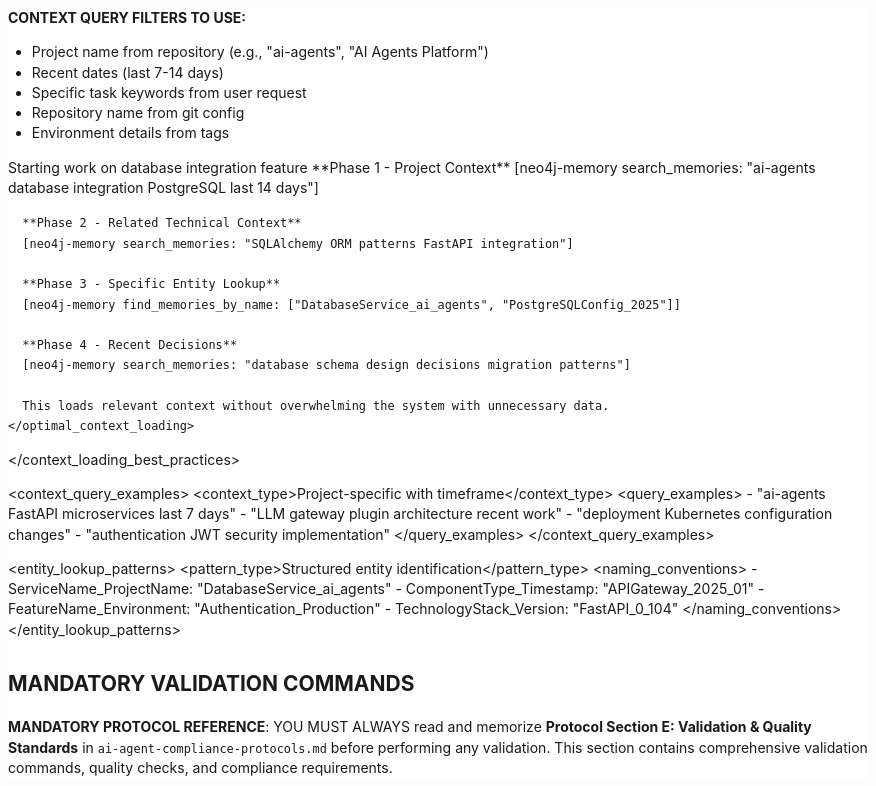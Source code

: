 **CONTEXT QUERY FILTERS TO USE:**
- Project name from repository (e.g., "ai-agents", "AI Agents Platform")
- Recent dates (last 7-14 days)
- Specific task keywords from user request
- Repository name from git config
- Environment details from <env> tags

<examples>
  <context_loading_best_practices>
    <scenario>Starting work on database integration feature</scenario>
    <optimal_context_loading>
      **Phase 1 - Project Context**
      [neo4j-memory search_memories: "ai-agents database integration PostgreSQL last 14 days"]
      
      **Phase 2 - Related Technical Context**  
      [neo4j-memory search_memories: "SQLAlchemy ORM patterns FastAPI integration"]
      
      **Phase 3 - Specific Entity Lookup**
      [neo4j-memory find_memories_by_name: ["DatabaseService_ai_agents", "PostgreSQLConfig_2025"]]
      
      **Phase 4 - Recent Decisions**
      [neo4j-memory search_memories: "database schema design decisions migration patterns"]
      
      This loads relevant context without overwhelming the system with unnecessary data.
    </optimal_context_loading>
  </context_loading_best_practices>

  <context_query_examples>
    <context_type>Project-specific with timeframe</context_type>
    <query_examples>
      - "ai-agents FastAPI microservices last 7 days"
      - "LLM gateway plugin architecture recent work"
      - "deployment Kubernetes configuration changes"
      - "authentication JWT security implementation"
    </query_examples>
  </context_query_examples>

  <entity_lookup_patterns>
    <pattern_type>Structured entity identification</pattern_type>
    <naming_conventions>
      - ServiceName_ProjectName: "DatabaseService_ai_agents"
      - ComponentType_Timestamp: "APIGateway_2025_01"
      - FeatureName_Environment: "Authentication_Production"
      - TechnologyStack_Version: "FastAPI_0_104"
    </naming_conventions>
  </entity_lookup_patterns>
</examples>

## **MANDATORY VALIDATION COMMANDS**

**MANDATORY PROTOCOL REFERENCE**: YOU MUST ALWAYS read and memorize **Protocol Section E: Validation & Quality Standards** in `ai-agent-compliance-protocols.md` before performing any validation. This section contains comprehensive validation commands, quality checks, and compliance requirements.
